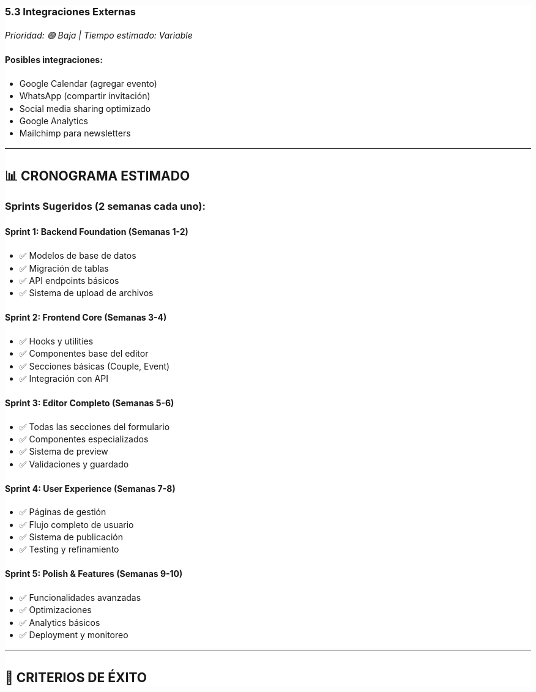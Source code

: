 ### **5.3 Integraciones Externas**
*Prioridad: 🟢 Baja | Tiempo estimado: Variable*

#### **Posibles integraciones:**
- Google Calendar (agregar evento)
- WhatsApp (compartir invitación)
- Social media sharing optimizado
- Google Analytics
- Mailchimp para newsletters

---

## 📊 **CRONOGRAMA ESTIMADO**

### **Sprints Sugeridos (2 semanas cada uno):**

#### **Sprint 1: Backend Foundation** (Semanas 1-2)
- ✅ Modelos de base de datos
- ✅ Migración de tablas
- ✅ API endpoints básicos
- ✅ Sistema de upload de archivos

#### **Sprint 2: Frontend Core** (Semanas 3-4)
- ✅ Hooks y utilities
- ✅ Componentes base del editor
- ✅ Secciones básicas (Couple, Event)
- ✅ Integración con API

#### **Sprint 3: Editor Completo** (Semanas 5-6)
- ✅ Todas las secciones del formulario
- ✅ Componentes especializados
- ✅ Sistema de preview
- ✅ Validaciones y guardado

#### **Sprint 4: User Experience** (Semanas 7-8)
- ✅ Páginas de gestión
- ✅ Flujo completo de usuario
- ✅ Sistema de publicación
- ✅ Testing y refinamiento

#### **Sprint 5: Polish & Features** (Semanas 9-10)
- ✅ Funcionalidades avanzadas
- ✅ Optimizaciones
- ✅ Analytics básicos
- ✅ Deployment y monitoreo

---

## 🎯 **CRITERIOS DE ÉXITO**
